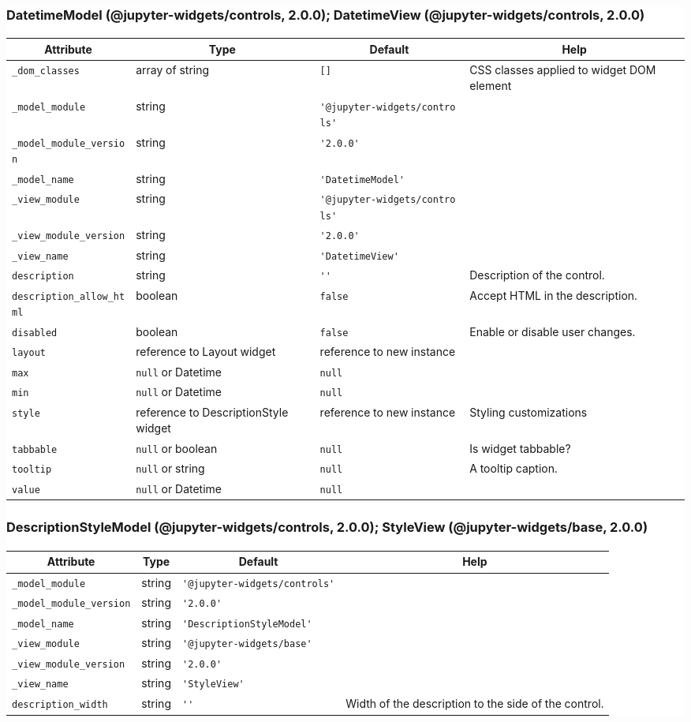 ### DatetimeModel (@jupyter-widgets/controls, 2.0.0); DatetimeView (@jupyter-widgets/controls, 2.0.0)

| Attribute                | Type                                 | Default                       | Help                                      |
| ------------------------ | ------------------------------------ | ----------------------------- | ----------------------------------------- |
| `_dom_classes`           | array of string                      | `[]`                          | CSS classes applied to widget DOM element |
| `_model_module`          | string                               | `'@jupyter-widgets/controls'` |
| `_model_module_version`  | string                               | `'2.0.0'`                     |
| `_model_name`            | string                               | `'DatetimeModel'`             |
| `_view_module`           | string                               | `'@jupyter-widgets/controls'` |
| `_view_module_version`   | string                               | `'2.0.0'`                     |
| `_view_name`             | string                               | `'DatetimeView'`              |
| `description`            | string                               | `''`                          | Description of the control.               |
| `description_allow_html` | boolean                              | `false`                       | Accept HTML in the description.           |
| `disabled`               | boolean                              | `false`                       | Enable or disable user changes.           |
| `layout`                 | reference to Layout widget           | reference to new instance     |
| `max`                    | `null` or Datetime                   | `null`                        |
| `min`                    | `null` or Datetime                   | `null`                        |
| `style`                  | reference to DescriptionStyle widget | reference to new instance     | Styling customizations                    |
| `tabbable`               | `null` or boolean                    | `null`                        | Is widget tabbable?                       |
| `tooltip`                | `null` or string                     | `null`                        | A tooltip caption.                        |
| `value`                  | `null` or Datetime                   | `null`                        |

### DescriptionStyleModel (@jupyter-widgets/controls, 2.0.0); StyleView (@jupyter-widgets/base, 2.0.0)

| Attribute               | Type   | Default                       | Help                                                 |
| ----------------------- | ------ | ----------------------------- | ---------------------------------------------------- |
| `_model_module`         | string | `'@jupyter-widgets/controls'` |
| `_model_module_version` | string | `'2.0.0'`                     |
| `_model_name`           | string | `'DescriptionStyleModel'`     |
| `_view_module`          | string | `'@jupyter-widgets/base'`     |
| `_view_module_version`  | string | `'2.0.0'`                     |
| `_view_name`            | string | `'StyleView'`                 |
| `description_width`     | string | `''`                          | Width of the description to the side of the control. |
